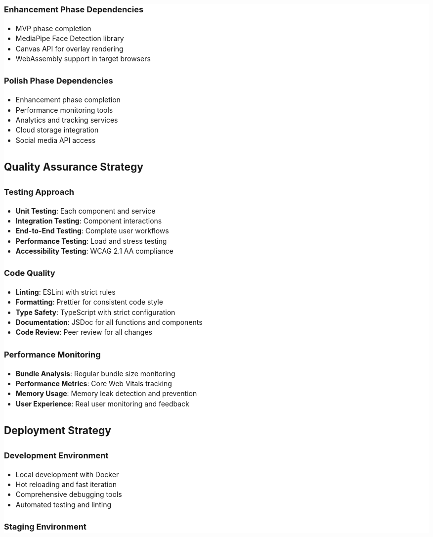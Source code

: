 ### **Enhancement Phase Dependencies**

- MVP phase completion
- MediaPipe Face Detection library
- Canvas API for overlay rendering
- WebAssembly support in target browsers

### **Polish Phase Dependencies**

- Enhancement phase completion
- Performance monitoring tools
- Analytics and tracking services
- Cloud storage integration
- Social media API access

## Quality Assurance Strategy

### **Testing Approach**

- **Unit Testing**: Each component and service
- **Integration Testing**: Component interactions
- **End-to-End Testing**: Complete user workflows
- **Performance Testing**: Load and stress testing
- **Accessibility Testing**: WCAG 2.1 AA compliance

### **Code Quality**

- **Linting**: ESLint with strict rules
- **Formatting**: Prettier for consistent code style
- **Type Safety**: TypeScript with strict configuration
- **Documentation**: JSDoc for all functions and components
- **Code Review**: Peer review for all changes

### **Performance Monitoring**

- **Bundle Analysis**: Regular bundle size monitoring
- **Performance Metrics**: Core Web Vitals tracking
- **Memory Usage**: Memory leak detection and prevention
- **User Experience**: Real user monitoring and feedback

## Deployment Strategy

### **Development Environment**

- Local development with Docker
- Hot reloading and fast iteration
- Comprehensive debugging tools
- Automated testing and linting

### **Staging Environment**
